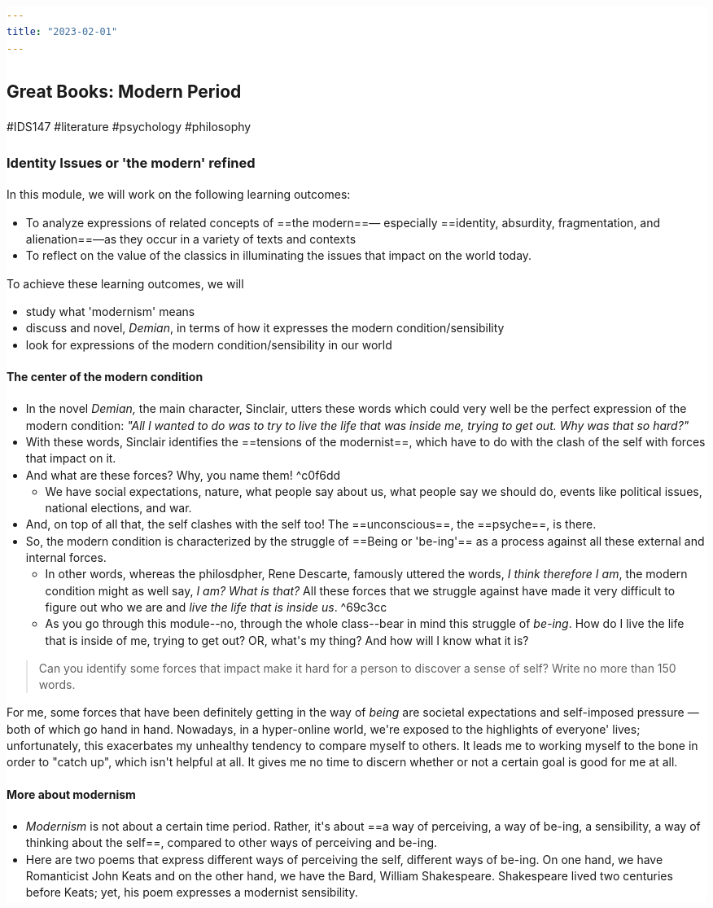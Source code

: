 ```yaml
---
title: "2023-02-01"
---
```

## Great Books: Modern Period
#IDS147 #literature #psychology #philosophy 
### Identity Issues or 'the modern' refined
In this module, we will work on the following learning outcomes:
- To analyze expressions of related concepts of ==the modern==— especially ==identity, absurdity, fragmentation, and alienation==—as they occur in a variety of texts and contexts
- To reflect on the value of the classics in illuminating the issues that impact on the world today.

To achieve these learning outcomes, we will
-   study what 'modernism' means
-   discuss and novel, _Demian_, in terms of how it expresses the modern condition/sensibility
-   look for expressions of the modern condition/sensibility in our world

#### The center of the modern condition
- In the novel _Demian,_ the main character, Sinclair, utters these words which could very well be the perfect expression of the modern condition: _"All I wanted to do was to try to live the life that was inside me, trying to get out. Why was that so hard?"_
- With these words, Sinclair identifies the ==tensions of the modernist==, which have to do with the clash of the self with forces that impact on it.
- And what are these forces? Why, you name them!  ^c0f6dd
	- We have social expectations, nature, what people say about us, what people say we should do, events like political issues, national elections, and war.
- And, on top of all that, the self clashes with the self too! The ==unconscious==, the ==psyche==, is there. 
- So, the modern condition is characterized by the struggle of ==Being or 'be-ing'== as a process against all these external and internal forces. 
	- In other words, whereas the philosdpher, Rene Descarte, famously uttered the words, _I think therefore I am_, the modern condition might as well say, _I am? What is that?_ All these forces that we struggle against have made it very difficult to figure out who we are and _live the life that is inside us_. ^69c3cc
	- As you go through this module--no, through the whole class--bear in mind this struggle of _be-ing_. How do I live the life that is inside of me, trying to get out? OR, what's my thing? And how will I know what it is?

> Can you identify some forces that impact make it hard for a person to discover a sense of self? Write no more than 150 words.

For me, some forces that have been definitely getting in the way of *being* are societal expectations and self-imposed pressure — both of which go hand in hand. Nowadays, in a hyper-online world, we're exposed to the highlights of everyone' lives; unfortunately, this exacerbates my unhealthy tendency to compare myself to others. It leads me to working myself to the bone in order to "catch up", which isn't helpful at all. It gives me no time to discern whether or not a certain goal is good for me at all.

#### More about modernism
- _Modernism_ is not about a certain time period. Rather, it's about ==a way of perceiving, a way of be-ing, a sensibility, a way of thinking about the self==, compared to other ways of perceiving and be-ing.
- Here are two poems that express different ways of perceiving the self, different ways of be-ing. On one hand, we have Romanticist John Keats and on the other hand, we have the Bard, William Shakespeare. Shakespeare lived two centuries before Keats; yet, his poem expresses a modernist sensibility.
